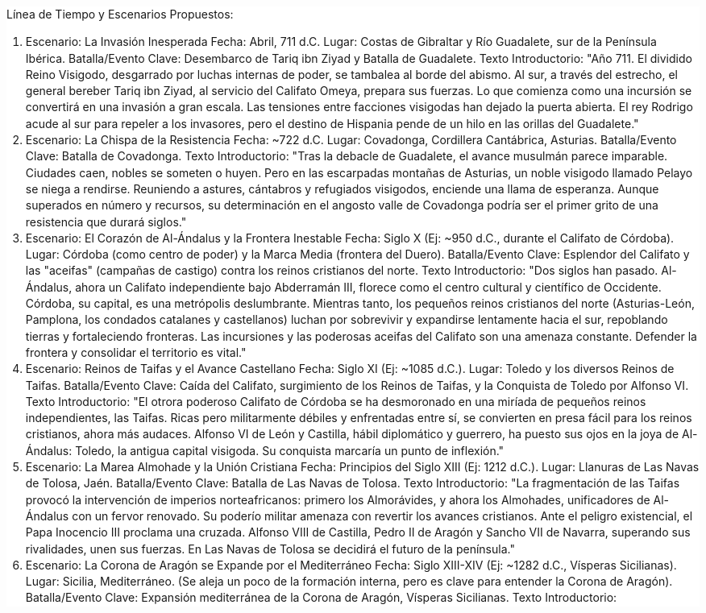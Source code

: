 Línea de Tiempo y Escenarios Propuestos:
1. Escenario: La Invasión Inesperada
Fecha: Abril, 711 d.C.
Lugar: Costas de Gibraltar y Río Guadalete, sur de la Península Ibérica.
Batalla/Evento Clave: Desembarco de Tariq ibn Ziyad y Batalla de Guadalete.
Texto Introductorio:
"Año 711. El dividido Reino Visigodo, desgarrado por luchas internas de poder, se tambalea al borde del abismo. Al sur, a través del estrecho, el general bereber Tariq ibn Ziyad, al servicio del Califato Omeya, prepara sus fuerzas. Lo que comienza como una incursión se convertirá en una invasión a gran escala. Las tensiones entre facciones visigodas han dejado la puerta abierta. El rey Rodrigo acude al sur para repeler a los invasores, pero el destino de Hispania pende de un hilo en las orillas del Guadalete."
2. Escenario: La Chispa de la Resistencia
Fecha: ~722 d.C.
Lugar: Covadonga, Cordillera Cantábrica, Asturias.
Batalla/Evento Clave: Batalla de Covadonga.
Texto Introductorio:
"Tras la debacle de Guadalete, el avance musulmán parece imparable. Ciudades caen, nobles se someten o huyen. Pero en las escarpadas montañas de Asturias, un noble visigodo llamado Pelayo se niega a rendirse. Reuniendo a astures, cántabros y refugiados visigodos, enciende una llama de esperanza. Aunque superados en número y recursos, su determinación en el angosto valle de Covadonga podría ser el primer grito de una resistencia que durará siglos."
3. Escenario: El Corazón de Al-Ándalus y la Frontera Inestable
Fecha: Siglo X (Ej: ~950 d.C., durante el Califato de Córdoba).
Lugar: Córdoba (como centro de poder) y la Marca Media (frontera del Duero).
Batalla/Evento Clave: Esplendor del Califato y las "aceifas" (campañas de castigo) contra los reinos cristianos del norte.
Texto Introductorio:
"Dos siglos han pasado. Al-Ándalus, ahora un Califato independiente bajo Abderramán III, florece como el centro cultural y científico de Occidente. Córdoba, su capital, es una metrópolis deslumbrante. Mientras tanto, los pequeños reinos cristianos del norte (Asturias-León, Pamplona, los condados catalanes y castellanos) luchan por sobrevivir y expandirse lentamente hacia el sur, repoblando tierras y fortaleciendo fronteras. Las incursiones y las poderosas aceifas del Califato son una amenaza constante. Defender la frontera y consolidar el territorio es vital."
4. Escenario: Reinos de Taifas y el Avance Castellano
Fecha: Siglo XI (Ej: ~1085 d.C.).
Lugar: Toledo y los diversos Reinos de Taifas.
Batalla/Evento Clave: Caída del Califato, surgimiento de los Reinos de Taifas, y la Conquista de Toledo por Alfonso VI.
Texto Introductorio:
"El otrora poderoso Califato de Córdoba se ha desmoronado en una miríada de pequeños reinos independientes, las Taifas. Ricas pero militarmente débiles y enfrentadas entre sí, se convierten en presa fácil para los reinos cristianos, ahora más audaces. Alfonso VI de León y Castilla, hábil diplomático y guerrero, ha puesto sus ojos en la joya de Al-Ándalus: Toledo, la antigua capital visigoda. Su conquista marcaría un punto de inflexión."
5. Escenario: La Marea Almohade y la Unión Cristiana
Fecha: Principios del Siglo XIII (Ej: 1212 d.C.).
Lugar: Llanuras de Las Navas de Tolosa, Jaén.
Batalla/Evento Clave: Batalla de Las Navas de Tolosa.
Texto Introductorio:
"La fragmentación de las Taifas provocó la intervención de imperios norteafricanos: primero los Almorávides, y ahora los Almohades, unificadores de Al-Ándalus con un fervor renovado. Su poderío militar amenaza con revertir los avances cristianos. Ante el peligro existencial, el Papa Inocencio III proclama una cruzada. Alfonso VIII de Castilla, Pedro II de Aragón y Sancho VII de Navarra, superando sus rivalidades, unen sus fuerzas. En Las Navas de Tolosa se decidirá el futuro de la península."
6. Escenario: La Corona de Aragón se Expande por el Mediterráneo
Fecha: Siglo XIII-XIV (Ej: ~1282 d.C., Vísperas Sicilianas).
Lugar: Sicilia, Mediterráneo. (Se aleja un poco de la formación interna, pero es clave para entender la Corona de Aragón).
Batalla/Evento Clave: Expansión mediterránea de la Corona de Aragón, Vísperas Sicilianas.
Texto Introductorio: